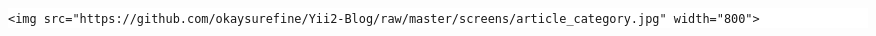     <img src="https://github.com/okaysurefine/Yii2-Blog/raw/master/screens/article_category.jpg" width="800">
</p>

<p align="center">